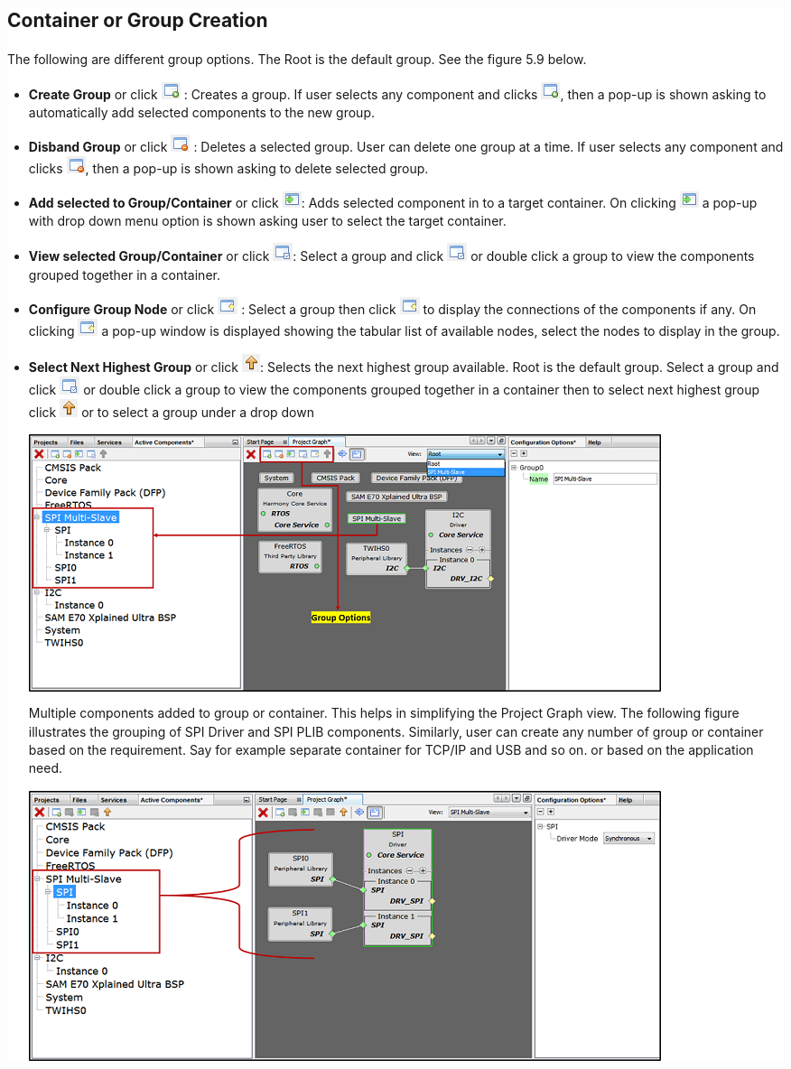 ## Container or Group Creation
The following are different group options. The Root is the default group. See the figure 5.9 below.

- **Create Group** or click <img src = "images/btn_create_group.png"> : Creates a group. If user selects any component and clicks <img src = "images/btn_create_group.png">, then a pop-up is shown asking to automatically add selected components to the new group.
- **Disband Group** or click <img src = "images/btn_disband_group.png"> : Deletes a selected group. User can delete one group at a time. If user selects any component and clicks <img src = "images/btn_disband_group.png">, then a pop-up is shown asking to delete selected group.
- **Add selected to Group/Container** or click <img src = "images/btn_add_to_group.png">: Adds selected component in to a target container. On clicking <img src = "images/btn_add_to_group.png"> a pop-up with drop down menu option is shown asking user to select the target container.
- **View selected Group/Container** or click <img src = "images/btn_view_group.png">: Select a group and click <img src = "images/btn_view_group.png"> or double click a group to view the components grouped together in a container.
- **Configure Group Node** or click <img src = "images/btn_configure_group.png"> : Select a group then click <img src = "images/btn_configure_group.png">  to display the connections of the components if any. On clicking <img src = "images/btn_configure_group.png"> a pop-up window is displayed showing the tabular list of available nodes, select the nodes to display in the group.
- **Select Next Highest Group** or click <img src = "images/btn_select_next_group.png">: Selects the next highest group available. Root is the default group. Select a group and click <img src = "images/btn_view_group.png">  or double click a group to view the components grouped together in a container then to select next highest group click <img src = "images/btn_select_next_group.png"> or to select a group under a drop down

    <img src = "images/figure_5.9.png" width="700" height="285" align="middle">

    Multiple components added to group or container. This helps in simplifying the Project Graph view. The following figure illustrates the grouping of SPI Driver and SPI PLIB components. Similarly, user can create any number of group or container based on the requirement. Say for example separate container for TCP/IP and USB and so on. or based on the application need.

    <img src = "images/figure_5.10.png" width="700" height="300" align="middle">
